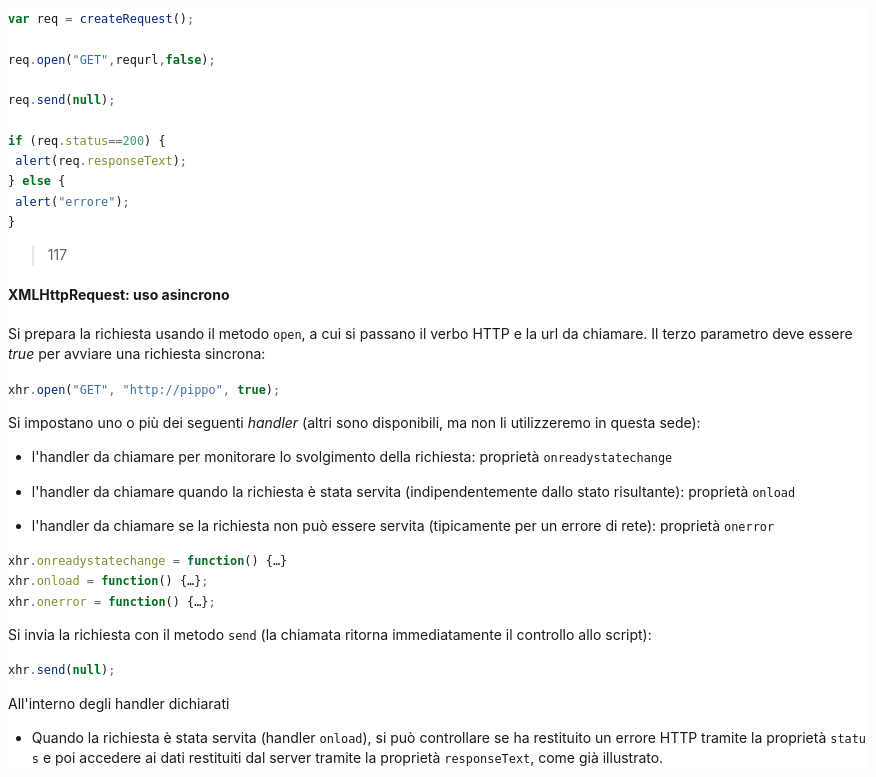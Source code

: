 
```javascript
var req = createRequest();         

req.open("GET",requrl,false);   

req.send(null);     
    
if (req.status==200) {   
 alert(req.responseText);        
} else {
 alert("errore");  
}
```




> 117

#### XMLHttpRequest: uso asincrono


Si prepara la richiesta usando il metodo `open`, a cui si passano il verbo HTTP e la url da chiamare. Il terzo parametro deve essere   *true* per avviare una richiesta sincrona:

```javascript
xhr.open("GET", "http://pippo", true);   
```

Si impostano uno o più dei seguenti *handler* (altri sono disponibili, ma non li utilizzeremo in questa sede):

- l'handler da chiamare per monitorare lo svolgimento della richiesta: proprietà `onreadystatechange`

- l'handler da chiamare quando la richiesta è stata servita (indipendentemente dallo stato risultante): proprietà  `onload`

- l'handler da chiamare se la richiesta non può essere servita (tipicamente per un errore di rete): proprietà `onerror`

```javascript
xhr.onreadystatechange = function() {…}
xhr.onload = function() {…};
xhr.onerror = function() {…};      
```

Si invia la richiesta con il metodo `send` (la chiamata ritorna immediatamente il controllo allo script):

```javascript
xhr.send(null);  
```

All'interno degli handler dichiarati  

- Quando la richiesta è stata servita (handler `onload`), si può controllare se ha restituito un errore HTTP tramite la proprietà `status` e poi accedere ai dati restituiti dal server tramite la proprietà `responseText`, come già illustrato.
